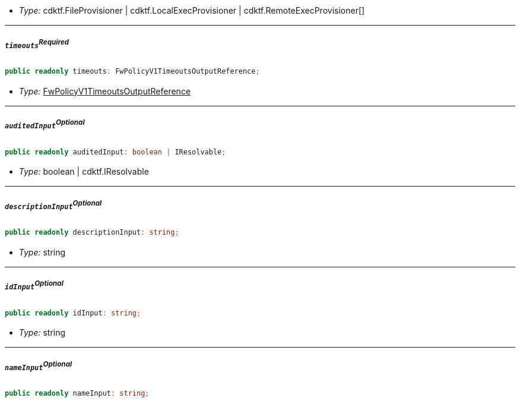 - *Type:* cdktf.FileProvisioner | cdktf.LocalExecProvisioner | cdktf.RemoteExecProvisioner[]

---

##### `timeouts`<sup>Required</sup> <a name="timeouts" id="@ithings/cdktf-provider-openstack.fwPolicyV1.FwPolicyV1.property.timeouts"></a>

```typescript
public readonly timeouts: FwPolicyV1TimeoutsOutputReference;
```

- *Type:* <a href="#@ithings/cdktf-provider-openstack.fwPolicyV1.FwPolicyV1TimeoutsOutputReference">FwPolicyV1TimeoutsOutputReference</a>

---

##### `auditedInput`<sup>Optional</sup> <a name="auditedInput" id="@ithings/cdktf-provider-openstack.fwPolicyV1.FwPolicyV1.property.auditedInput"></a>

```typescript
public readonly auditedInput: boolean | IResolvable;
```

- *Type:* boolean | cdktf.IResolvable

---

##### `descriptionInput`<sup>Optional</sup> <a name="descriptionInput" id="@ithings/cdktf-provider-openstack.fwPolicyV1.FwPolicyV1.property.descriptionInput"></a>

```typescript
public readonly descriptionInput: string;
```

- *Type:* string

---

##### `idInput`<sup>Optional</sup> <a name="idInput" id="@ithings/cdktf-provider-openstack.fwPolicyV1.FwPolicyV1.property.idInput"></a>

```typescript
public readonly idInput: string;
```

- *Type:* string

---

##### `nameInput`<sup>Optional</sup> <a name="nameInput" id="@ithings/cdktf-provider-openstack.fwPolicyV1.FwPolicyV1.property.nameInput"></a>

```typescript
public readonly nameInput: string;
```
